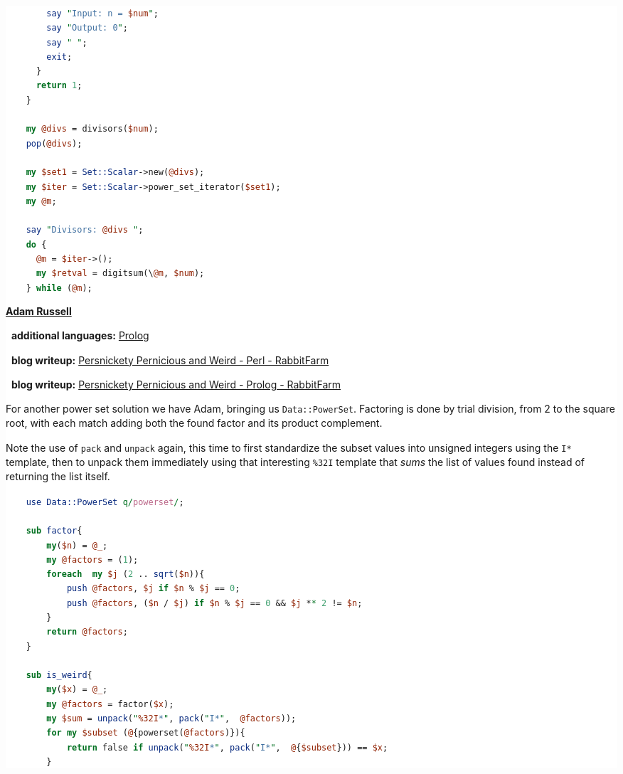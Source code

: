 ```perl
        say "Input: n = $num";
        say "Output: 0";
        say " ";
        exit;
      }
      return 1;
    }

    my @divs = divisors($num);
    pop(@divs);

    my $set1 = Set::Scalar->new(@divs);
    my $iter = Set::Scalar->power_set_iterator($set1);
    my @m;

    say "Divisors: @divs ";
    do {
      @m = $iter->();
      my $retval = digitsum(\@m, $num);
    } while (@m);
```


[**Adam Russell**](https://github.com/manwar/perlweeklychallenge-club/blob/master/challenge-156/adam-russell/perl/ch-2.pl)

&nbsp;&nbsp;**additional languages:**
[Prolog](https://github.com/manwar/perlweeklychallenge-club/blob/master/challenge-156/adam-russell/prolog/ch-2.p)


&nbsp;&nbsp;**blog writeup:**
[Persnickety Pernicious and Weird - Perl - RabbitFarm](http://www.rabbitfarm.com/cgi-bin/blosxom/perl/2022/03/20)

&nbsp;&nbsp;**blog writeup:**
[Persnickety Pernicious and Weird - Prolog - RabbitFarm](http://www.rabbitfarm.com/cgi-bin/blosxom/prolog/2022/03/20)

For another power set solution we have Adam,  bringing us `Data::PowerSet`. Factoring is done by trial division, from 2 to the square root, with each match adding both the found factor and its product complement.

Note the use of `pack` and `unpack` again, this time to first standardize the subset values into unsigned integers using the `I*` template, then to unpack them immediately using that interesting `%32I` template that *sums* the list of values found instead of returning the list itself.

```perl
    use Data::PowerSet q/powerset/;

    sub factor{
        my($n) = @_;
        my @factors = (1);
        foreach  my $j (2 .. sqrt($n)){
            push @factors, $j if $n % $j == 0;
            push @factors, ($n / $j) if $n % $j == 0 && $j ** 2 != $n;
        }
        return @factors;
    }

    sub is_weird{
        my($x) = @_;
        my @factors = factor($x);
        my $sum = unpack("%32I*", pack("I*",  @factors));
        for my $subset (@{powerset(@factors)}){
            return false if unpack("%32I*", pack("I*",  @{$subset})) == $x;
        }
```